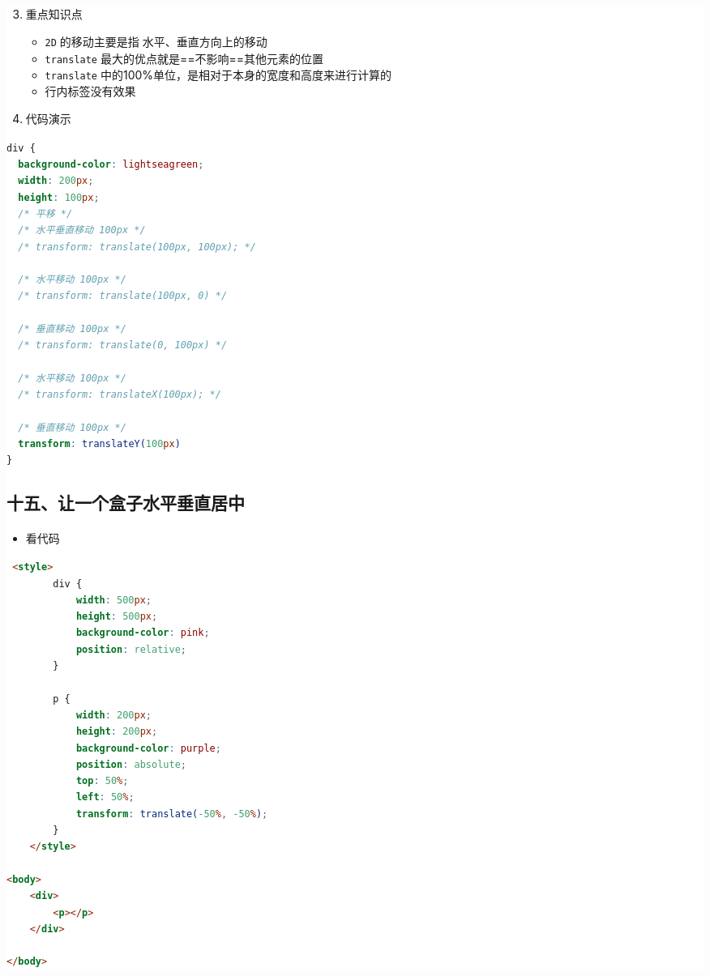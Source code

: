 3. 重点知识点
   - `2D` 的移动主要是指 水平、垂直方向上的移动
   - `translate` 最大的优点就是==不影响==其他元素的位置
   - `translate` 中的100%单位，是相对于本身的宽度和高度来进行计算的
   -  行内标签没有效果

4.  代码演示

```css
div {
  background-color: lightseagreen;
  width: 200px;
  height: 100px;
  /* 平移 */
  /* 水平垂直移动 100px */
  /* transform: translate(100px, 100px); */

  /* 水平移动 100px */
  /* transform: translate(100px, 0) */

  /* 垂直移动 100px */
  /* transform: translate(0, 100px) */

  /* 水平移动 100px */
  /* transform: translateX(100px); */

  /* 垂直移动 100px */
  transform: translateY(100px)
}
```

##  十五、让一个盒子水平垂直居中

- 看代码

```html
 <style>
        div {
            width: 500px;
            height: 500px;
            background-color: pink;
            position: relative;
        }

        p {
            width: 200px;
            height: 200px;
            background-color: purple;
            position: absolute;
            top: 50%;
            left: 50%;
            transform: translate(-50%, -50%);
        }
    </style>

<body>
    <div>
        <p></p>
    </div>

</body>
```
